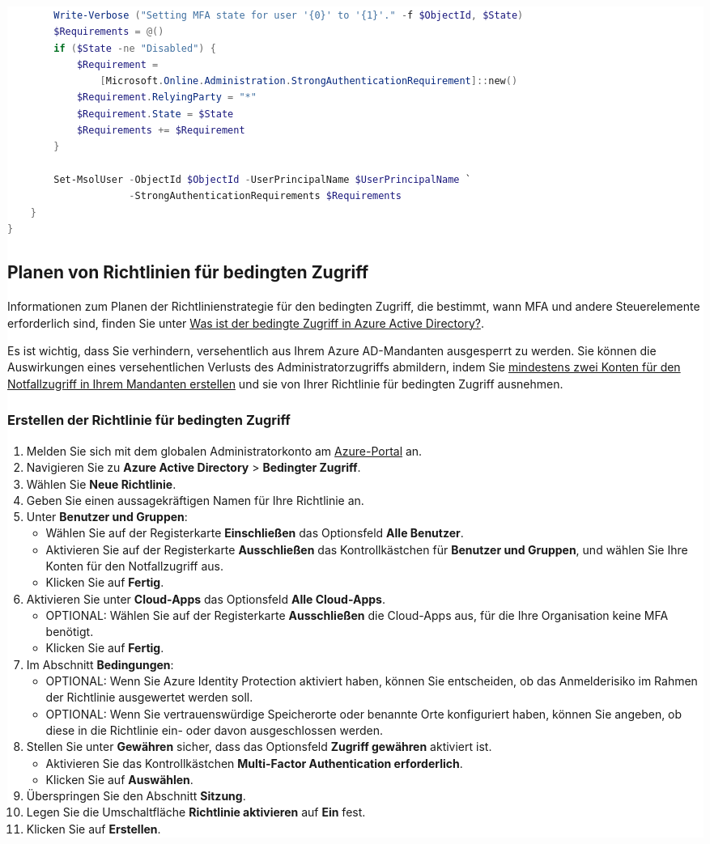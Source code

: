 ```PowerShell
        Write-Verbose ("Setting MFA state for user '{0}' to '{1}'." -f $ObjectId, $State)
        $Requirements = @()
        if ($State -ne "Disabled") {
            $Requirement =
                [Microsoft.Online.Administration.StrongAuthenticationRequirement]::new()
            $Requirement.RelyingParty = "*"
            $Requirement.State = $State
            $Requirements += $Requirement
        }

        Set-MsolUser -ObjectId $ObjectId -UserPrincipalName $UserPrincipalName `
                     -StrongAuthenticationRequirements $Requirements
    }
}

```

## <a name="plan-conditional-access-policies"></a>Planen von Richtlinien für bedingten Zugriff

Informationen zum Planen der Richtlinienstrategie für den bedingten Zugriff, die bestimmt, wann MFA und andere Steuerelemente erforderlich sind, finden Sie unter [Was ist der bedingte Zugriff in Azure Active Directory?](../conditional-access/overview.md).

Es ist wichtig, dass Sie verhindern, versehentlich aus Ihrem Azure AD-Mandanten ausgesperrt zu werden. Sie können die Auswirkungen eines versehentlichen Verlusts des Administratorzugriffs abmildern, indem Sie [mindestens zwei Konten für den Notfallzugriff in Ihrem Mandanten erstellen](../users-groups-roles/directory-emergency-access.md) und sie von Ihrer Richtlinie für bedingten Zugriff ausnehmen.

### <a name="create-conditional-access-policy"></a>Erstellen der Richtlinie für bedingten Zugriff

1. Melden Sie sich mit dem globalen Administratorkonto am [Azure-Portal](https://portal.azure.com) an.
1. Navigieren Sie zu **Azure Active Directory**  > **Bedingter Zugriff**.
1. Wählen Sie **Neue Richtlinie**.
1. Geben Sie einen aussagekräftigen Namen für Ihre Richtlinie an.
1. Unter **Benutzer und Gruppen**:
   * Wählen Sie auf der Registerkarte **Einschließen** das Optionsfeld **Alle Benutzer**.
   * Aktivieren Sie auf der Registerkarte **Ausschließen** das Kontrollkästchen für **Benutzer und Gruppen**, und wählen Sie Ihre Konten für den Notfallzugriff aus.
   * Klicken Sie auf **Fertig**.
1. Aktivieren Sie unter **Cloud-Apps** das Optionsfeld **Alle Cloud-Apps**.
   * OPTIONAL: Wählen Sie auf der Registerkarte **Ausschließen** die Cloud-Apps aus, für die Ihre Organisation keine MFA benötigt.
   * Klicken Sie auf **Fertig**.
1. Im Abschnitt **Bedingungen**:
   * OPTIONAL: Wenn Sie Azure Identity Protection aktiviert haben, können Sie entscheiden, ob das Anmelderisiko im Rahmen der Richtlinie ausgewertet werden soll.
   * OPTIONAL: Wenn Sie vertrauenswürdige Speicherorte oder benannte Orte konfiguriert haben, können Sie angeben, ob diese in die Richtlinie ein- oder davon ausgeschlossen werden.
1. Stellen Sie unter **Gewähren** sicher, dass das Optionsfeld **Zugriff gewähren** aktiviert ist.
    * Aktivieren Sie das Kontrollkästchen **Multi-Factor Authentication erforderlich**.
    * Klicken Sie auf **Auswählen**.
1. Überspringen Sie den Abschnitt **Sitzung**.
1. Legen Sie die Umschaltfläche **Richtlinie aktivieren** auf **Ein** fest.
1. Klicken Sie auf **Erstellen**.
